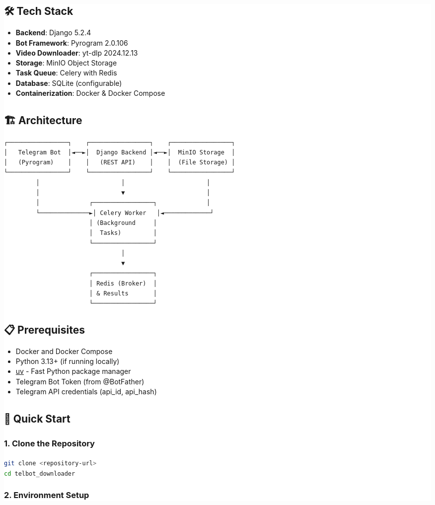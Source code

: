 ## 🛠️ Tech Stack

- **Backend**: Django 5.2.4
- **Bot Framework**: Pyrogram 2.0.106
- **Video Downloader**: yt-dlp 2024.12.13
- **Storage**: MinIO Object Storage
- **Task Queue**: Celery with Redis
- **Database**: SQLite (configurable)
- **Containerization**: Docker & Docker Compose

## 🏗️ Architecture

```
┌─────────────────┐    ┌─────────────────┐    ┌─────────────────┐
│   Telegram Bot  │◄──►│  Django Backend │◄──►│  MinIO Storage  │
│   (Pyrogram)    │    │   (REST API)    │    │  (File Storage) │
└─────────────────┘    └─────────────────┘    └─────────────────┘
         │                       │                       │
         │                       ▼                       │
         │              ┌─────────────────┐              │
         └──────────────►│ Celery Worker   │◄─────────────┘
                        │ (Background     │
                        │  Tasks)         │
                        └─────────────────┘
                                 │
                                 ▼
                        ┌─────────────────┐
                        │ Redis (Broker)  │
                        │ & Results       │
                        └─────────────────┘
```

## 📋 Prerequisites

- Docker and Docker Compose
- Python 3.13+ (if running locally)
- [uv](https://docs.astral.sh/uv/getting-started/installation/) - Fast Python package manager
- Telegram Bot Token (from @BotFather)
- Telegram API credentials (api_id, api_hash)

## 🚀 Quick Start

### 1. Clone the Repository

```bash
git clone <repository-url>
cd telbot_downloader
```

### 2. Environment Setup
